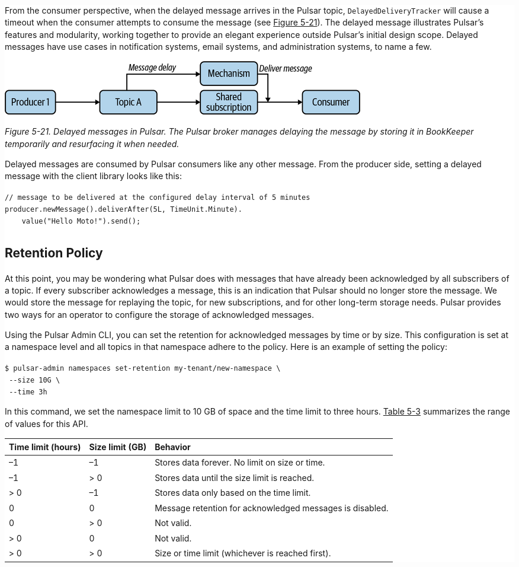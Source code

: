From the consumer perspective, when the delayed message arrives in the Pulsar topic, `DelayedDeliveryTracker` will cause a timeout when the consumer attempts to consume the message (see [Figure 5-21](https://learning.oreilly.com/library/view/mastering-apache-pulsar/9781492084891/ch05.html#delayed_messages_in_pulsardot_the_pulsa)). The delayed message illustrates Pulsar’s features and modularity, working together to provide an elegant experience outside Pulsar’s initial design scope. Delayed messages have use cases in notification systems, email systems, and administration systems, to name a few.

![Delayed messages in Pulsar. The Pulsar broker manages delaying the message by storing it in BookKeeper temporarily and resurfacing it when needed.](../img/mapu_0521.png)

*Figure 5-21. Delayed messages in Pulsar. The Pulsar broker manages delaying the message by storing it in BookKeeper temporarily and resurfacing it when needed.*



Delayed messages are consumed by Pulsar consumers like any other message. From the producer side, setting a delayed message with the client library looks like this:

```
// message to be delivered at the configured delay interval of 5 minutes
producer.newMessage().deliverAfter(5L, TimeUnit.Minute).
    value("Hello Moto!").send();
```

## Retention Policy

At this point, you may be wondering what Pulsar does with messages that have already been acknowledged by all subscribers of a topic. If every subscriber acknowledges a message, this is an indication that Pulsar should no longer store the message. We would store the message for replaying the topic, for new subscriptions, and for other long-term storage needs. Pulsar provides two ways for an operator to configure the storage of acknowledged messages.

Using the Pulsar Admin CLI, you can set the retention for acknowledged messages by time or by size. This configuration is set at a namespace level and all topics in that namespace adhere to the policy. Here is an example of setting the policy:

```
$ pulsar-admin namespaces set-retention my-tenant/new-namespace \
 --size 10G \
 --time 3h
```

In this command, we set the namespace limit to 10 GB of space and the time limit to three hours. [Table 5-3](https://learning.oreilly.com/library/view/mastering-apache-pulsar/9781492084891/ch05.html#retention_policy_behavior_in_pulsar) summarizes the range of values for this API.

| Time limit (hours) | Size limit (GB) | Behavior                                                 |
| :----------------- | :-------------- | :------------------------------------------------------- |
| –1                 | –1              | Stores data forever. No limit on size or time.           |
| –1                 | > 0             | Stores data until the size limit is reached.             |
| > 0                | –1              | Stores data only based on the time limit.                |
| 0                  | 0               | Message retention for acknowledged messages is disabled. |
| 0                  | > 0             | Not valid.                                               |
| > 0                | 0               | Not valid.                                               |
| > 0                | > 0             | Size or time limit (whichever is reached first).         |
